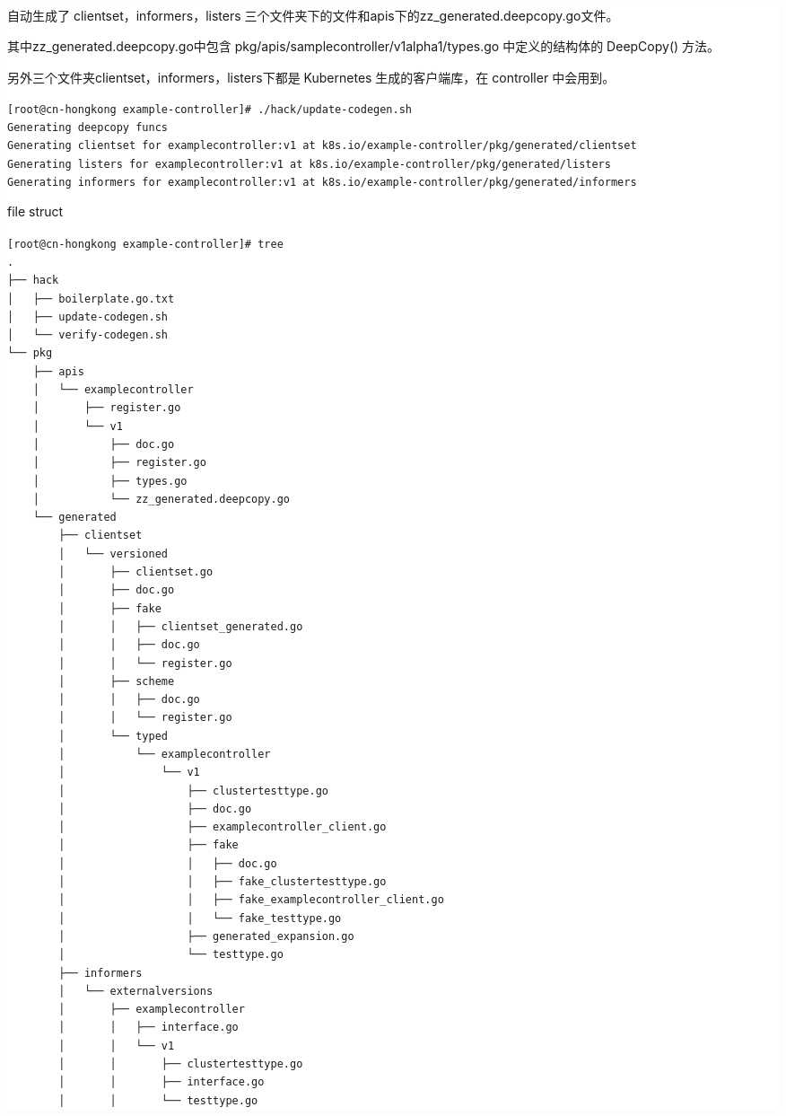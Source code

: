 ```shell script
```
自动生成了 clientset，informers，listers 三个文件夹下的文件和apis下的zz_generated.deepcopy.go文件。

其中zz_generated.deepcopy.go中包含 pkg/apis/samplecontroller/v1alpha1/types.go 中定义的结构体的 DeepCopy() 方法。

另外三个文件夹clientset，informers，listers下都是 Kubernetes 生成的客户端库，在 controller 中会用到。

```
[root@cn-hongkong example-controller]# ./hack/update-codegen.sh
Generating deepcopy funcs
Generating clientset for examplecontroller:v1 at k8s.io/example-controller/pkg/generated/clientset
Generating listers for examplecontroller:v1 at k8s.io/example-controller/pkg/generated/listers
Generating informers for examplecontroller:v1 at k8s.io/example-controller/pkg/generated/informers
```

file struct
```
[root@cn-hongkong example-controller]# tree
.
├── hack
│   ├── boilerplate.go.txt
│   ├── update-codegen.sh
│   └── verify-codegen.sh
└── pkg
    ├── apis
    │   └── examplecontroller
    │       ├── register.go
    │       └── v1
    │           ├── doc.go
    │           ├── register.go
    │           ├── types.go
    │           └── zz_generated.deepcopy.go
    └── generated
        ├── clientset
        │   └── versioned
        │       ├── clientset.go
        │       ├── doc.go
        │       ├── fake
        │       │   ├── clientset_generated.go
        │       │   ├── doc.go
        │       │   └── register.go
        │       ├── scheme
        │       │   ├── doc.go
        │       │   └── register.go
        │       └── typed
        │           └── examplecontroller
        │               └── v1
        │                   ├── clustertesttype.go
        │                   ├── doc.go
        │                   ├── examplecontroller_client.go
        │                   ├── fake
        │                   │   ├── doc.go
        │                   │   ├── fake_clustertesttype.go
        │                   │   ├── fake_examplecontroller_client.go
        │                   │   └── fake_testtype.go
        │                   ├── generated_expansion.go
        │                   └── testtype.go
        ├── informers
        │   └── externalversions
        │       ├── examplecontroller
        │       │   ├── interface.go
        │       │   └── v1
        │       │       ├── clustertesttype.go
        │       │       ├── interface.go
        │       │       └── testtype.go
```